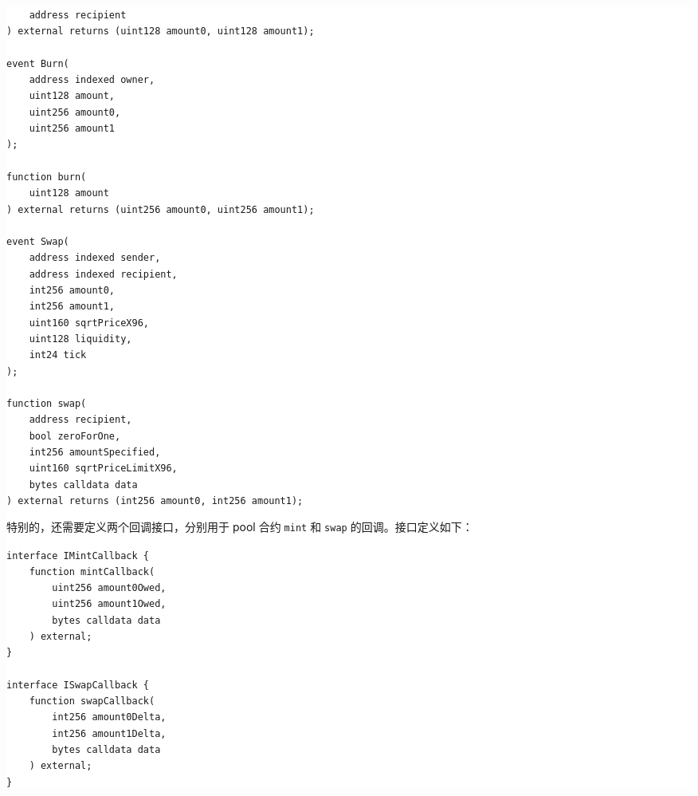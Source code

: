 ```
    address recipient
) external returns (uint128 amount0, uint128 amount1);

event Burn(
    address indexed owner,
    uint128 amount,
    uint256 amount0,
    uint256 amount1
);

function burn(
    uint128 amount
) external returns (uint256 amount0, uint256 amount1);

event Swap(
    address indexed sender,
    address indexed recipient,
    int256 amount0,
    int256 amount1,
    uint160 sqrtPriceX96,
    uint128 liquidity,
    int24 tick
);

function swap(
    address recipient,
    bool zeroForOne,
    int256 amountSpecified,
    uint160 sqrtPriceLimitX96,
    bytes calldata data
) external returns (int256 amount0, int256 amount1);
```



特别的，还需要定义两个回调接口，分别用于 pool 合约 `mint` 和 `swap` 的回调。接口定义如下：

```
interface IMintCallback {
    function mintCallback(
        uint256 amount0Owed,
        uint256 amount1Owed,
        bytes calldata data
    ) external;
}

interface ISwapCallback {
    function swapCallback(
        int256 amount0Delta,
        int256 amount1Delta,
        bytes calldata data
    ) external;
}
```